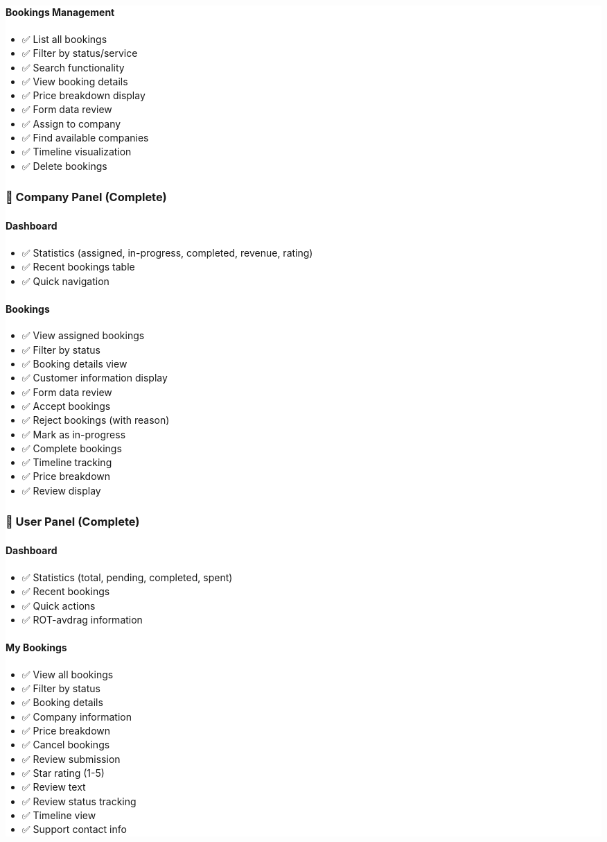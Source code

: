 #### Bookings Management
- ✅ List all bookings
- ✅ Filter by status/service
- ✅ Search functionality
- ✅ View booking details
- ✅ Price breakdown display
- ✅ Form data review
- ✅ Assign to company
- ✅ Find available companies
- ✅ Timeline visualization
- ✅ Delete bookings

### 🏢 Company Panel (Complete)

#### Dashboard
- ✅ Statistics (assigned, in-progress, completed, revenue, rating)
- ✅ Recent bookings table
- ✅ Quick navigation

#### Bookings
- ✅ View assigned bookings
- ✅ Filter by status
- ✅ Booking details view
- ✅ Customer information display
- ✅ Form data review
- ✅ Accept bookings
- ✅ Reject bookings (with reason)
- ✅ Mark as in-progress
- ✅ Complete bookings
- ✅ Timeline tracking
- ✅ Price breakdown
- ✅ Review display

### 👤 User Panel (Complete)

#### Dashboard
- ✅ Statistics (total, pending, completed, spent)
- ✅ Recent bookings
- ✅ Quick actions
- ✅ ROT-avdrag information

#### My Bookings
- ✅ View all bookings
- ✅ Filter by status
- ✅ Booking details
- ✅ Company information
- ✅ Price breakdown
- ✅ Cancel bookings
- ✅ Review submission
- ✅ Star rating (1-5)
- ✅ Review text
- ✅ Review status tracking
- ✅ Timeline view
- ✅ Support contact info

